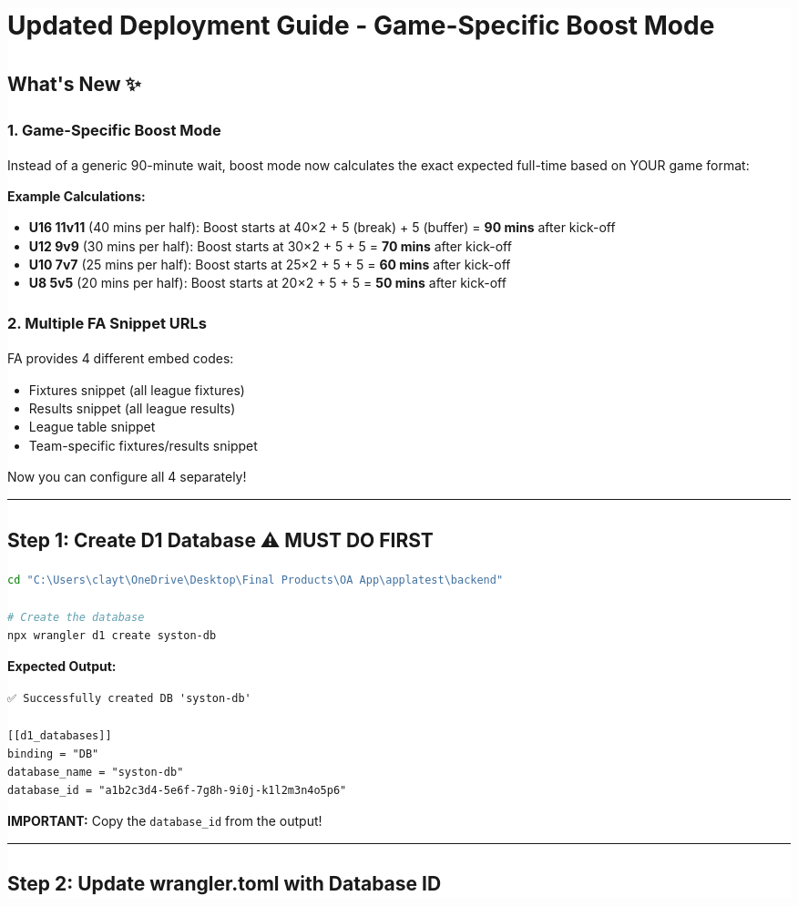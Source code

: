 # Updated Deployment Guide - Game-Specific Boost Mode

## What's New ✨

### 1. **Game-Specific Boost Mode**
Instead of a generic 90-minute wait, boost mode now calculates the exact expected full-time based on YOUR game format:

**Example Calculations:**
- **U16 11v11** (40 mins per half): Boost starts at 40×2 + 5 (break) + 5 (buffer) = **90 mins** after kick-off
- **U12 9v9** (30 mins per half): Boost starts at 30×2 + 5 + 5 = **70 mins** after kick-off
- **U10 7v7** (25 mins per half): Boost starts at 25×2 + 5 + 5 = **60 mins** after kick-off
- **U8 5v5** (20 mins per half): Boost starts at 20×2 + 5 + 5 = **50 mins** after kick-off

### 2. **Multiple FA Snippet URLs**
FA provides 4 different embed codes:
- Fixtures snippet (all league fixtures)
- Results snippet (all league results)
- League table snippet
- Team-specific fixtures/results snippet

Now you can configure all 4 separately!

---

## Step 1: Create D1 Database ⚠️ MUST DO FIRST

```bash
cd "C:\Users\clayt\OneDrive\Desktop\Final Products\OA App\applatest\backend"

# Create the database
npx wrangler d1 create syston-db
```

**Expected Output:**
```
✅ Successfully created DB 'syston-db'

[[d1_databases]]
binding = "DB"
database_name = "syston-db"
database_id = "a1b2c3d4-5e6f-7g8h-9i0j-k1l2m3n4o5p6"
```

**IMPORTANT:** Copy the `database_id` from the output!

---

## Step 2: Update wrangler.toml with Database ID
